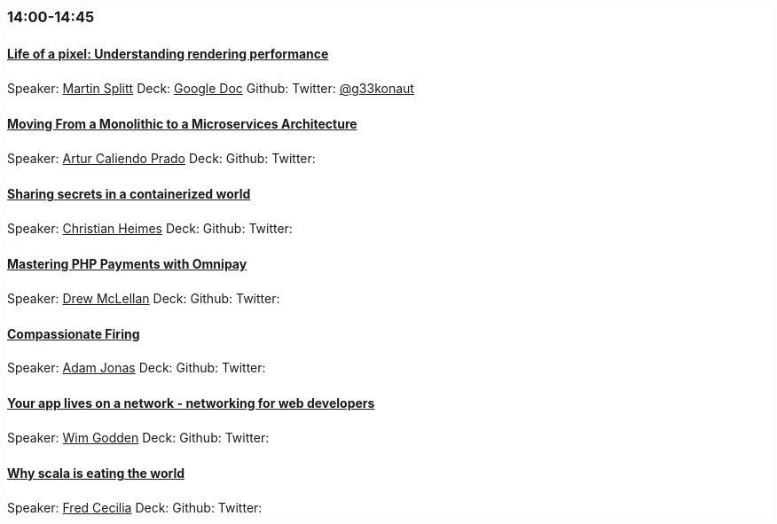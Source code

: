 ### 14:00-14:45
#### [Life of a pixel: Understanding rendering performance](https://confoo.ca/en/yul2017/session/life-of-a-pixel-understanding-rendering-performance)
Speaker: [Martin Splitt](https://confoo.ca/en/speaker/martin-splitt)
Deck: [Google Doc](https://docs.google.com/presentation/d/1eJ2oOORZPNRjEI0ITqiLPVKZf4hT8XDTwuibyMAE1w8/edit#slide=id.g1edaf7dcbc_0_1)
Github:
Twitter: [@g33konaut](https://twitter.com/g33konaut)

#### [Moving From a Monolithic to a Microservices Architecture](https://confoo.ca/en/yul2017/session/moving-from-a-monolithic-to-a-microservices-architecture)
Speaker: [Artur Caliendo Prado](https://confoo.ca/en/speaker/artur-caliendo-prado)
Deck:
Github:
Twitter:

#### [Sharing secrets in a containerized world](https://confoo.ca/en/yul2017/session/sharing-secrets-in-a-containerized-world)
Speaker: [Christian Heimes](https://confoo.ca/en/speaker/christian-heimes)
Deck:
Github:
Twitter:

#### [Mastering PHP Payments with Omnipay](https://confoo.ca/en/yul2017/session/mastering-php-payments-with-omnipay-1)
Speaker: [Drew McLellan](https://confoo.ca/en/speaker/drew-mclellan)
Deck:
Github:
Twitter:

#### [Compassionate Firing](https://confoo.ca/en/yul2017/session/compassionate-firing)
Speaker: [Adam Jonas](https://confoo.ca/en/speaker/adam-jonas)
Deck:
Github:
Twitter:

#### [Your app lives on a network - networking for web developers](https://confoo.ca/en/yul2017/session/your-app-lives-on-a-network-networking-for-web-developers)
Speaker: [Wim Godden](https://confoo.ca/en/speaker/wim-godden)
Deck:
Github:
Twitter:

#### [Why scala is eating the world](https://confoo.ca/en/yul2017/session/why-scala-is-eating-the-world)
Speaker: [Fred Cecilia](https://confoo.ca/en/speaker/fred-cecilia)
Deck:
Github:
Twitter:
